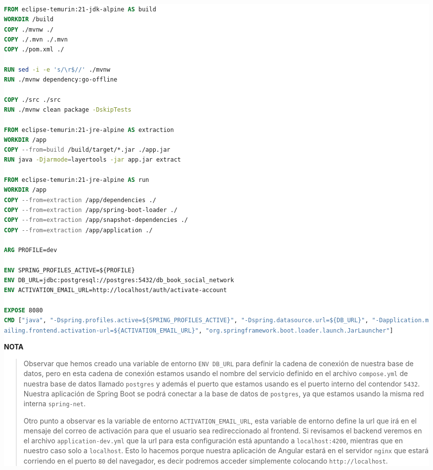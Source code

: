 ````Dockerfile
FROM eclipse-temurin:21-jdk-alpine AS build
WORKDIR /build
COPY ./mvnw ./
COPY ./.mvn ./.mvn
COPY ./pom.xml ./

RUN sed -i -e 's/\r$//' ./mvnw
RUN ./mvnw dependency:go-offline

COPY ./src ./src
RUN ./mvnw clean package -DskipTests

FROM eclipse-temurin:21-jre-alpine AS extraction
WORKDIR /app
COPY --from=build /build/target/*.jar ./app.jar
RUN java -Djarmode=layertools -jar app.jar extract

FROM eclipse-temurin:21-jre-alpine AS run
WORKDIR /app
COPY --from=extraction /app/dependencies ./
COPY --from=extraction /app/spring-boot-loader ./
COPY --from=extraction /app/snapshot-dependencies ./
COPY --from=extraction /app/application ./

ARG PROFILE=dev

ENV SPRING_PROFILES_ACTIVE=${PROFILE}
ENV DB_URL=jdbc:postgresql://postgres:5432/db_book_social_network
ENV ACTIVATION_EMAIL_URL=http://localhost/auth/activate-account

EXPOSE 8080
CMD ["java", "-Dspring.profiles.active=${SPRING_PROFILES_ACTIVE}", "-Dspring.datasource.url=${DB_URL}", "-Dapplication.mailing.frontend.activation-url=${ACTIVATION_EMAIL_URL}", "org.springframework.boot.loader.launch.JarLauncher"]
````

**NOTA**
> Observar que hemos creado una variable de entorno `ENV DB_URL` para definir la cadena de conexión de nuestra base de
> datos, pero en esta cadena de conexión estamos usando el nombre del servicio definido en el archivo `compose.yml` de
> nuestra base de datos llamado `postgres` y además el puerto que estamos usando es el puerto interno del contendor
> `5432`. Nuestra aplicación de Spring Boot se podrá conectar a la base de datos de `postgres`, ya que estamos usando
> la misma red interna `spring-net`.
>
> Otro punto a observar es la variable de entorno `ACTIVATION_EMAIL_URL`, esta variable de entorno define la url que
> irá en el mensaje del correo de activación para que el usuario sea redireccionado al frontend. Si revisamos el backend
> veremos en el archivo `application-dev.yml` que la url para esta configuración está apuntando a `localhost:4200`,
> mientras que en nuestro caso solo a `localhost`. Esto lo hacemos porque nuestra aplicación de Angular estará en el
> servidor `nginx` que estará corriendo en el puerto `80` del navegador, es decir podremos acceder simplemente
> colocando `http://localhost`.
